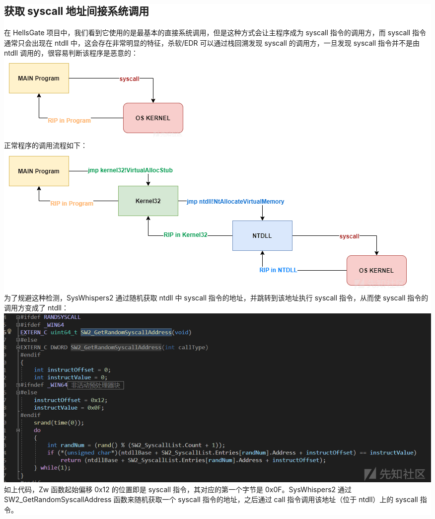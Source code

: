## 获取 syscall 地址间接系统调用

在 HellsGate 项目中，我们看到它使用的是最基本的直接系统调用，但是这种方式会让主程序成为 syscall 指令的调用方，而 syscall 指令通常只会出现在 ntdll 中，这会存在非常明显的特征，杀软/EDR 可以通过栈回溯发现 syscall 的调用方，一旦发现 syscall 指令并不是由 ntdll 调用的，很容易判断该程序是恶意的：  
[![](assets/1701606967-dc349aa29b7332924615961c660e6c9a.png)](https://xzfile.aliyuncs.com/media/upload/picture/20231003151356-6a72a394-61bc-1.png)  
正常程序的调用流程如下：  
[![](assets/1701606967-0f7df2934bbb4dcd13e4f4c1b98ed0eb.png)](https://xzfile.aliyuncs.com/media/upload/picture/20231003151419-788ab28c-61bc-1.png)  
为了规避这种检测，SysWhispers2 通过随机获取 ntdll 中 syscall 指令的地址，并跳转到该地址执行 syscall 指令，从而使 syscall 指令的调用方变成了 ntdll：  
[![](assets/1701606967-0067870a0eac7267d2457a3b6da3a571.png)](https://xzfile.aliyuncs.com/media/upload/picture/20231003151440-85053366-61bc-1.png)  
如上代码，Zw 函数起始偏移 0x12 的位置即是 syscall 指令，其对应的第一个字节是 0x0F。SysWhispers2 通过 SW2\_GetRandomSyscallAddress 函数来随机获取一个 syscall 指令的地址，之后通过 call 指令调用该地址（位于 ntdll）上的 syscall 指令。
